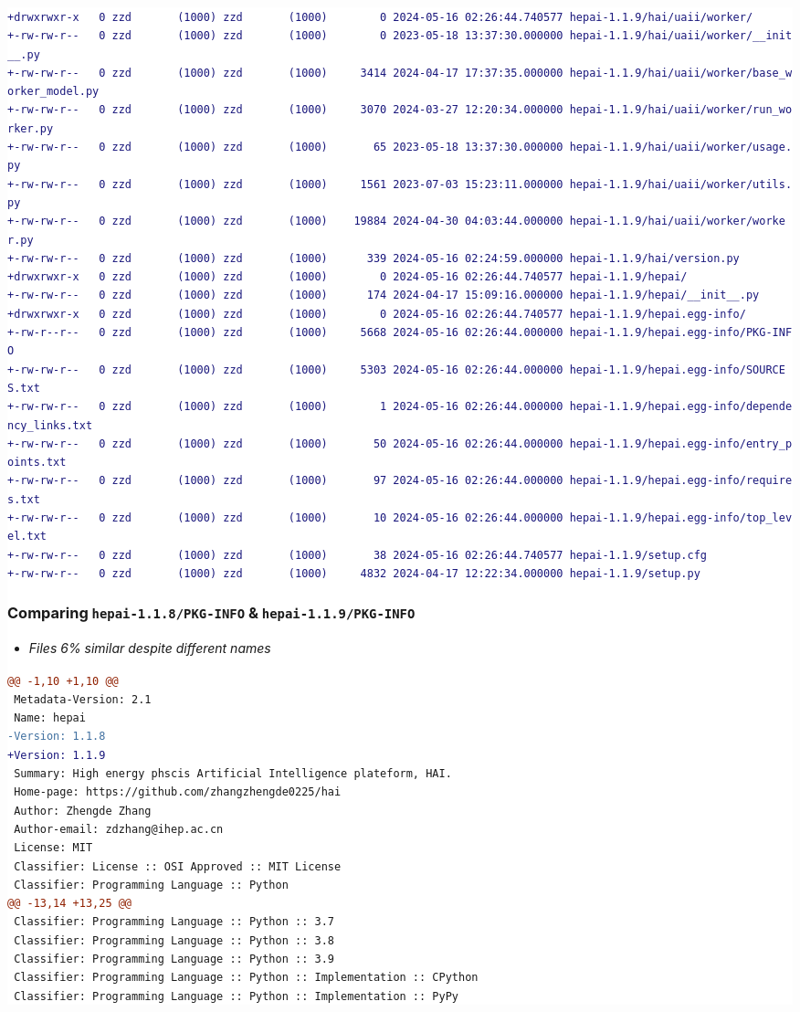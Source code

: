 ```diff
+drwxrwxr-x   0 zzd       (1000) zzd       (1000)        0 2024-05-16 02:26:44.740577 hepai-1.1.9/hai/uaii/worker/
+-rw-rw-r--   0 zzd       (1000) zzd       (1000)        0 2023-05-18 13:37:30.000000 hepai-1.1.9/hai/uaii/worker/__init__.py
+-rw-rw-r--   0 zzd       (1000) zzd       (1000)     3414 2024-04-17 17:37:35.000000 hepai-1.1.9/hai/uaii/worker/base_worker_model.py
+-rw-rw-r--   0 zzd       (1000) zzd       (1000)     3070 2024-03-27 12:20:34.000000 hepai-1.1.9/hai/uaii/worker/run_worker.py
+-rw-rw-r--   0 zzd       (1000) zzd       (1000)       65 2023-05-18 13:37:30.000000 hepai-1.1.9/hai/uaii/worker/usage.py
+-rw-rw-r--   0 zzd       (1000) zzd       (1000)     1561 2023-07-03 15:23:11.000000 hepai-1.1.9/hai/uaii/worker/utils.py
+-rw-rw-r--   0 zzd       (1000) zzd       (1000)    19884 2024-04-30 04:03:44.000000 hepai-1.1.9/hai/uaii/worker/worker.py
+-rw-rw-r--   0 zzd       (1000) zzd       (1000)      339 2024-05-16 02:24:59.000000 hepai-1.1.9/hai/version.py
+drwxrwxr-x   0 zzd       (1000) zzd       (1000)        0 2024-05-16 02:26:44.740577 hepai-1.1.9/hepai/
+-rw-rw-r--   0 zzd       (1000) zzd       (1000)      174 2024-04-17 15:09:16.000000 hepai-1.1.9/hepai/__init__.py
+drwxrwxr-x   0 zzd       (1000) zzd       (1000)        0 2024-05-16 02:26:44.740577 hepai-1.1.9/hepai.egg-info/
+-rw-r--r--   0 zzd       (1000) zzd       (1000)     5668 2024-05-16 02:26:44.000000 hepai-1.1.9/hepai.egg-info/PKG-INFO
+-rw-rw-r--   0 zzd       (1000) zzd       (1000)     5303 2024-05-16 02:26:44.000000 hepai-1.1.9/hepai.egg-info/SOURCES.txt
+-rw-rw-r--   0 zzd       (1000) zzd       (1000)        1 2024-05-16 02:26:44.000000 hepai-1.1.9/hepai.egg-info/dependency_links.txt
+-rw-rw-r--   0 zzd       (1000) zzd       (1000)       50 2024-05-16 02:26:44.000000 hepai-1.1.9/hepai.egg-info/entry_points.txt
+-rw-rw-r--   0 zzd       (1000) zzd       (1000)       97 2024-05-16 02:26:44.000000 hepai-1.1.9/hepai.egg-info/requires.txt
+-rw-rw-r--   0 zzd       (1000) zzd       (1000)       10 2024-05-16 02:26:44.000000 hepai-1.1.9/hepai.egg-info/top_level.txt
+-rw-rw-r--   0 zzd       (1000) zzd       (1000)       38 2024-05-16 02:26:44.740577 hepai-1.1.9/setup.cfg
+-rw-rw-r--   0 zzd       (1000) zzd       (1000)     4832 2024-04-17 12:22:34.000000 hepai-1.1.9/setup.py
```

### Comparing `hepai-1.1.8/PKG-INFO` & `hepai-1.1.9/PKG-INFO`

 * *Files 6% similar despite different names*

```diff
@@ -1,10 +1,10 @@
 Metadata-Version: 2.1
 Name: hepai
-Version: 1.1.8
+Version: 1.1.9
 Summary: High energy phscis Artificial Intelligence plateform, HAI.
 Home-page: https://github.com/zhangzhengde0225/hai
 Author: Zhengde Zhang
 Author-email: zdzhang@ihep.ac.cn
 License: MIT
 Classifier: License :: OSI Approved :: MIT License
 Classifier: Programming Language :: Python
@@ -13,14 +13,25 @@
 Classifier: Programming Language :: Python :: 3.7
 Classifier: Programming Language :: Python :: 3.8
 Classifier: Programming Language :: Python :: 3.9
 Classifier: Programming Language :: Python :: Implementation :: CPython
 Classifier: Programming Language :: Python :: Implementation :: PyPy
```
